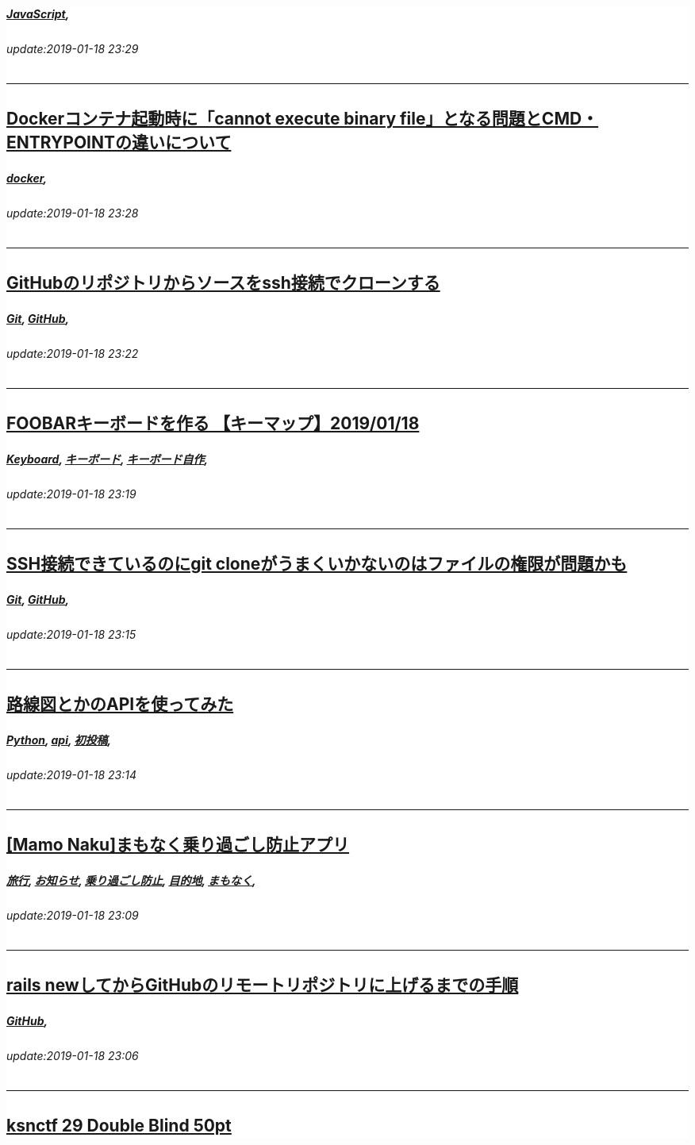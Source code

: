 ##### [JavaScript](https://qiita.com/tags/JavaScript), 
###### update:2019-01-18 23:29
---
## [Dockerコンテナ起動時に「cannot execute binary file」となる問題とCMD・ENTRYPOINTの違いについて](https://qiita.com/RW_876/items/adbdeea46d42c1112af9)
##### [docker](https://qiita.com/tags/docker), 
###### update:2019-01-18 23:28
---
## [GitHubのリポジトリからソースをssh接続でクローンする](https://qiita.com/kai122/items/f49a8499acfaddd89b8d)
##### [Git](https://qiita.com/tags/Git), [GitHub](https://qiita.com/tags/GitHub), 
###### update:2019-01-18 23:22
---
## [FOOBARキーボードを作る 【キーマップ】2019/01/18](https://qiita.com/qzi00173/items/8afb9540d944cbc3898d)
##### [Keyboard](https://qiita.com/tags/Keyboard), [キーボード](https://qiita.com/tags/キーボード), [キーボード自作](https://qiita.com/tags/キーボード自作), 
###### update:2019-01-18 23:19
---
## [SSH接続できているのにgit cloneがうまくいかないのはファイルの権限が問題かも](https://qiita.com/iwato/items/88daad7ccef54e565456)
##### [Git](https://qiita.com/tags/Git), [GitHub](https://qiita.com/tags/GitHub), 
###### update:2019-01-18 23:15
---
## [路線図とかのAPIを使ってみた](https://qiita.com/Frisys/items/b754d9ecf4b3b5f638e3)
##### [Python](https://qiita.com/tags/Python), [api](https://qiita.com/tags/api), [初投稿](https://qiita.com/tags/初投稿), 
###### update:2019-01-18 23:14
---
## [[Mamo Naku]まもなく乗り過ごし防止アプリ](https://qiita.com/Almond_0707/items/15682a84da579ffb72cd)
##### [旅行](https://qiita.com/tags/旅行), [お知らせ](https://qiita.com/tags/お知らせ), [乗り過ごし防止](https://qiita.com/tags/乗り過ごし防止), [目的地](https://qiita.com/tags/目的地), [まもなく](https://qiita.com/tags/まもなく), 
###### update:2019-01-18 23:09
---
## [rails newしてからGitHubのリモートリポジトリに上げるまでの手順](https://qiita.com/MitsuguSueyoshi/items/3f3803a44d7563cc4a38)
##### [GitHub](https://qiita.com/tags/GitHub), 
###### update:2019-01-18 23:06
---
## [ksnctf 29 Double Blind 50pt](https://qiita.com/CTFman/items/3faeb7dd057e346bae6d)